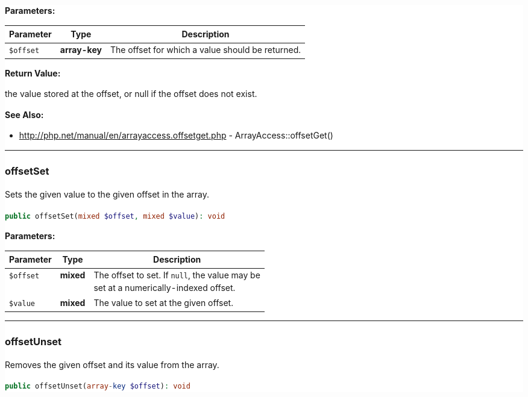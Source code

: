 






**Parameters:**

| Parameter | Type | Description |
|-----------|------|-------------|
| `$offset` | **array-key** | The offset for which a value should be returned. |


**Return Value:**

the value stored at the offset, or null if the offset
does not exist.




**See Also:**

* http://php.net/manual/en/arrayaccess.offsetget.php - ArrayAccess::offsetGet()

***

### offsetSet

Sets the given value to the given offset in the array.

```php
public offsetSet(mixed $offset, mixed $value): void
```








**Parameters:**

| Parameter | Type | Description |
|-----------|------|-------------|
| `$offset` | **mixed** | The offset to set. If `null`, the value may be<br />set at a numerically-indexed offset. |
| `$value` | **mixed** | The value to set at the given offset. |





***

### offsetUnset

Removes the given offset and its value from the array.

```php
public offsetUnset(array-key $offset): void
```


